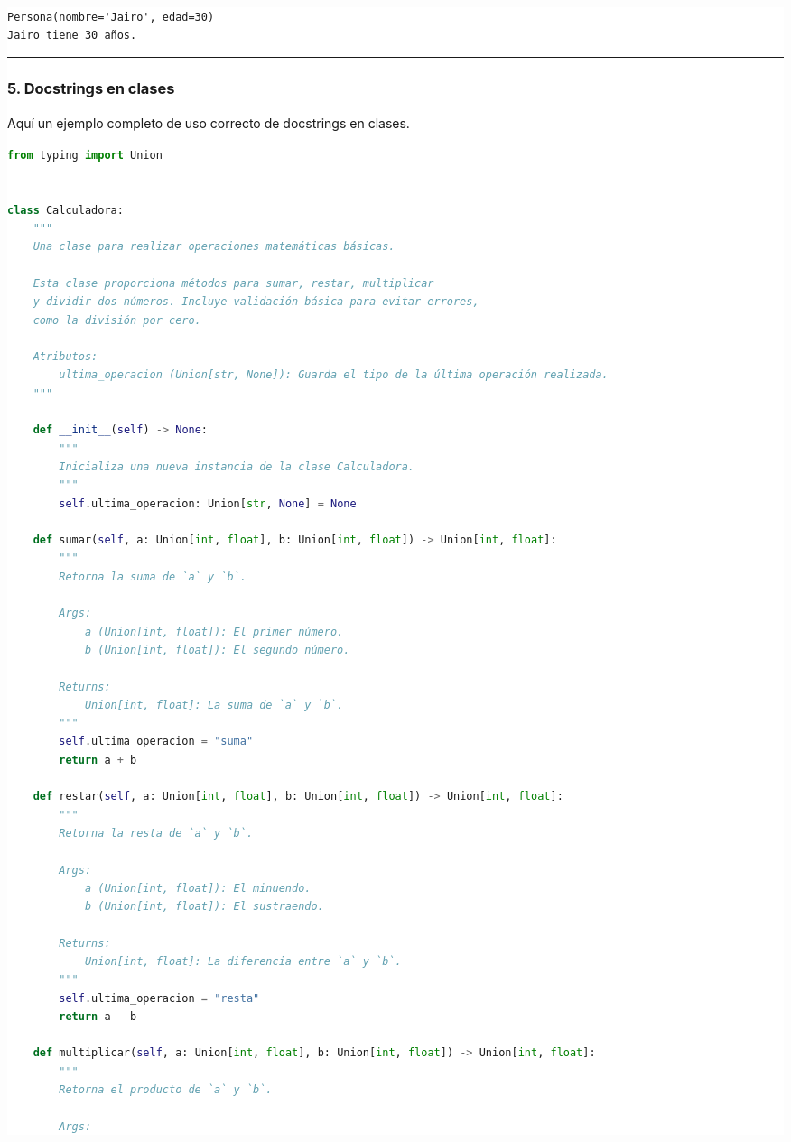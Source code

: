     Persona(nombre='Jairo', edad=30)
    Jairo tiene 30 años.


---

### 5. Docstrings en clases

Aquí un ejemplo completo de uso correcto de docstrings en clases.


```python
from typing import Union


class Calculadora:
    """
    Una clase para realizar operaciones matemáticas básicas.

    Esta clase proporciona métodos para sumar, restar, multiplicar 
    y dividir dos números. Incluye validación básica para evitar errores, 
    como la división por cero.

    Atributos:
        ultima_operacion (Union[str, None]): Guarda el tipo de la última operación realizada.
    """

    def __init__(self) -> None:
        """
        Inicializa una nueva instancia de la clase Calculadora.
        """
        self.ultima_operacion: Union[str, None] = None

    def sumar(self, a: Union[int, float], b: Union[int, float]) -> Union[int, float]:
        """
        Retorna la suma de `a` y `b`.

        Args:
            a (Union[int, float]): El primer número.
            b (Union[int, float]): El segundo número.

        Returns:
            Union[int, float]: La suma de `a` y `b`.
        """
        self.ultima_operacion = "suma"
        return a + b

    def restar(self, a: Union[int, float], b: Union[int, float]) -> Union[int, float]:
        """
        Retorna la resta de `a` y `b`.

        Args:
            a (Union[int, float]): El minuendo.
            b (Union[int, float]): El sustraendo.

        Returns:
            Union[int, float]: La diferencia entre `a` y `b`.
        """
        self.ultima_operacion = "resta"
        return a - b

    def multiplicar(self, a: Union[int, float], b: Union[int, float]) -> Union[int, float]:
        """
        Retorna el producto de `a` y `b`.

        Args:
```